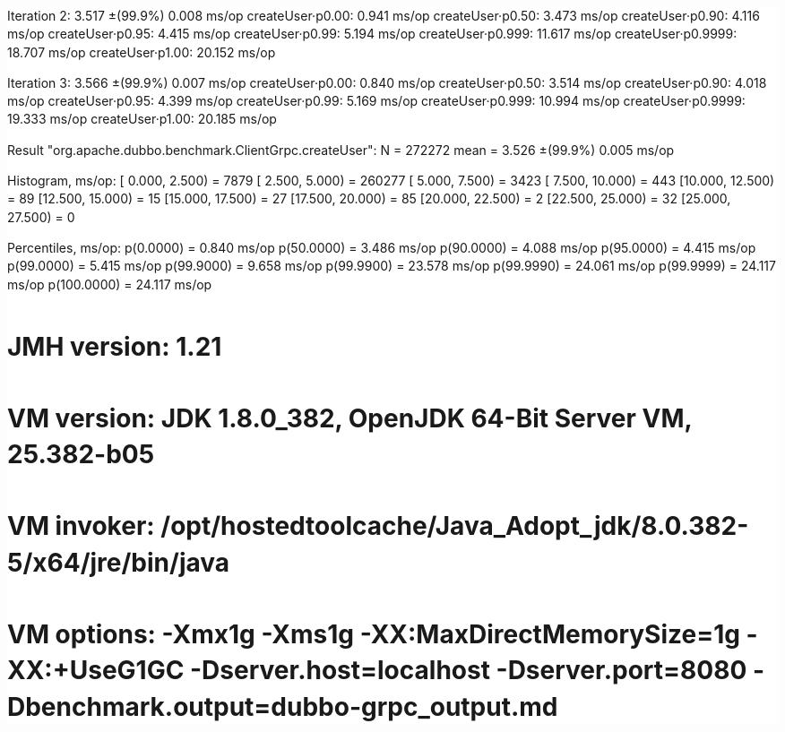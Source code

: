 Iteration   2: 3.517 ±(99.9%) 0.008 ms/op
                 createUser·p0.00:   0.941 ms/op
                 createUser·p0.50:   3.473 ms/op
                 createUser·p0.90:   4.116 ms/op
                 createUser·p0.95:   4.415 ms/op
                 createUser·p0.99:   5.194 ms/op
                 createUser·p0.999:  11.617 ms/op
                 createUser·p0.9999: 18.707 ms/op
                 createUser·p1.00:   20.152 ms/op

Iteration   3: 3.566 ±(99.9%) 0.007 ms/op
                 createUser·p0.00:   0.840 ms/op
                 createUser·p0.50:   3.514 ms/op
                 createUser·p0.90:   4.018 ms/op
                 createUser·p0.95:   4.399 ms/op
                 createUser·p0.99:   5.169 ms/op
                 createUser·p0.999:  10.994 ms/op
                 createUser·p0.9999: 19.333 ms/op
                 createUser·p1.00:   20.185 ms/op



Result "org.apache.dubbo.benchmark.ClientGrpc.createUser":
  N = 272272
  mean =      3.526 ±(99.9%) 0.005 ms/op

  Histogram, ms/op:
    [ 0.000,  2.500) = 7879 
    [ 2.500,  5.000) = 260277 
    [ 5.000,  7.500) = 3423 
    [ 7.500, 10.000) = 443 
    [10.000, 12.500) = 89 
    [12.500, 15.000) = 15 
    [15.000, 17.500) = 27 
    [17.500, 20.000) = 85 
    [20.000, 22.500) = 2 
    [22.500, 25.000) = 32 
    [25.000, 27.500) = 0 

  Percentiles, ms/op:
      p(0.0000) =      0.840 ms/op
     p(50.0000) =      3.486 ms/op
     p(90.0000) =      4.088 ms/op
     p(95.0000) =      4.415 ms/op
     p(99.0000) =      5.415 ms/op
     p(99.9000) =      9.658 ms/op
     p(99.9900) =     23.578 ms/op
     p(99.9990) =     24.061 ms/op
     p(99.9999) =     24.117 ms/op
    p(100.0000) =     24.117 ms/op


# JMH version: 1.21
# VM version: JDK 1.8.0_382, OpenJDK 64-Bit Server VM, 25.382-b05
# VM invoker: /opt/hostedtoolcache/Java_Adopt_jdk/8.0.382-5/x64/jre/bin/java
# VM options: -Xmx1g -Xms1g -XX:MaxDirectMemorySize=1g -XX:+UseG1GC -Dserver.host=localhost -Dserver.port=8080 -Dbenchmark.output=dubbo-grpc_output.md